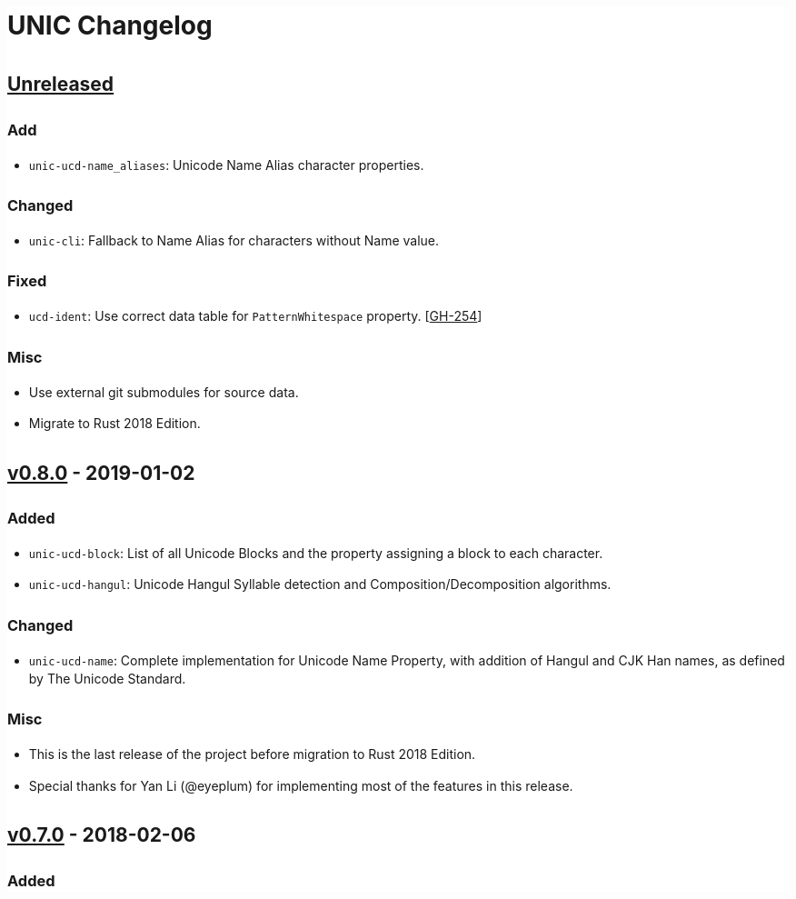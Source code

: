 # UNIC Changelog


## [Unreleased]
[Unreleased]: https://github.com/open-i18n/rust-unic/compare/v0.8.0...HEAD

### Add

- `unic-ucd-name_aliases`: Unicode Name Alias character properties.

### Changed

- `unic-cli`: Fallback to  Name Alias for characters without Name value.

### Fixed

- `ucd-ident`: Use correct data table for `PatternWhitespace` property.
  [[GH-254](https://github.com/open-i18n/rust-unic/issues/254)]

### Misc

- Use external git submodules for source data.

- Migrate to Rust 2018 Edition.


## [v0.8.0] - 2019-01-02
[v0.8.0]: https://github.com/open-i18n/rust-unic/compare/v0.7.0...v0.8.0

### Added

- `unic-ucd-block`: List of all Unicode Blocks and the property assigning a
  block to each character.

- `unic-ucd-hangul`: Unicode Hangul Syllable detection and
  Composition/Decomposition algorithms.

### Changed

- `unic-ucd-name`: Complete implementation for Unicode Name Property, with
  addition of Hangul and CJK Han names, as defined by The Unicode Standard.

### Misc

- This is the last release of the project before migration to Rust 2018 Edition.

- Special thanks for Yan Li (@eyeplum) for implementing most of the features in
  this release.


## [v0.7.0] - 2018-02-06
[v0.7.0]: https://github.com/open-i18n/rust-unic/compare/v0.6.0...v0.7.0

### Added


[v0.6.0]: https://github.com/open-i18n/rust-unic/compare/v0.5.0...v0.6.0
[v0.5.0]: https://github.com/open-i18n/rust-unic/compare/v0.4.0...v0.5.0
[v0.4.0]: https://github.com/open-i18n/rust-unic/compare/v0.3.0...v0.4.0
[v0.3.0]: https://github.com/open-i18n/rust-unic/compare/v0.2.0...v0.3.0
[v0.2.0]: https://github.com/open-i18n/rust-unic/compare/v0.1.2...v0.2.0
[v0.1.2]: https://github.com/open-i18n/rust-unic/compare/v0.1.1...v0.1.2
[v0.1.1]: https://github.com/open-i18n/rust-unic/compare/v0.1.0...v0.1.1
[v0.1.0]: https://github.com/open-i18n/rust-unic/tree/7a1ce408ae58be7553c916dddc5617f1be104252
[//]: # (----------------------------------------------------------------)
[//]: # (The format of this file is based on https://keepachangelog.com/)
[//]: # ()
[//]: # (Sections:)
[//]: # (### Added)
[//]: # (### Changed)
[//]: # (### Deprecated)
[//]: # (### Removed)
[//]: # (### Fixed)
[//]: # (### Security)
[//]: # (### Misc)